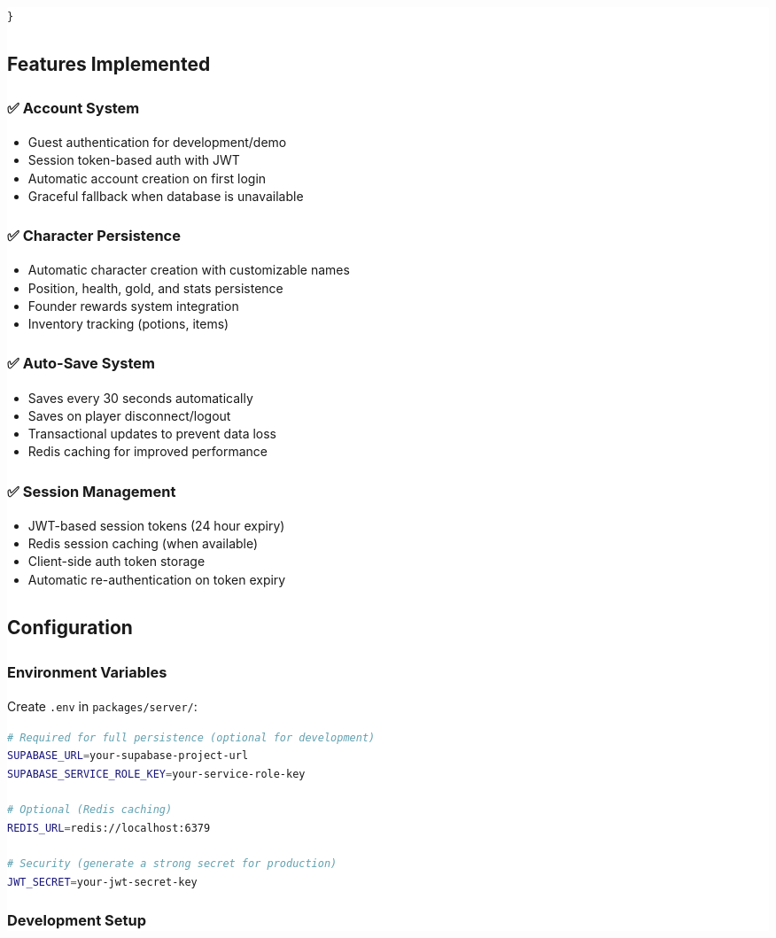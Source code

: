 ```sql
}
```

## Features Implemented

### ✅ Account System
- Guest authentication for development/demo
- Session token-based auth with JWT
- Automatic account creation on first login
- Graceful fallback when database is unavailable

### ✅ Character Persistence
- Automatic character creation with customizable names
- Position, health, gold, and stats persistence
- Founder rewards system integration
- Inventory tracking (potions, items)

### ✅ Auto-Save System
- Saves every 30 seconds automatically
- Saves on player disconnect/logout  
- Transactional updates to prevent data loss
- Redis caching for improved performance

### ✅ Session Management
- JWT-based session tokens (24 hour expiry)
- Redis session caching (when available)
- Client-side auth token storage
- Automatic re-authentication on token expiry

## Configuration

### Environment Variables

Create `.env` in `packages/server/`:

```bash
# Required for full persistence (optional for development)
SUPABASE_URL=your-supabase-project-url
SUPABASE_SERVICE_ROLE_KEY=your-service-role-key

# Optional (Redis caching)
REDIS_URL=redis://localhost:6379

# Security (generate a strong secret for production)
JWT_SECRET=your-jwt-secret-key
```

### Development Setup
